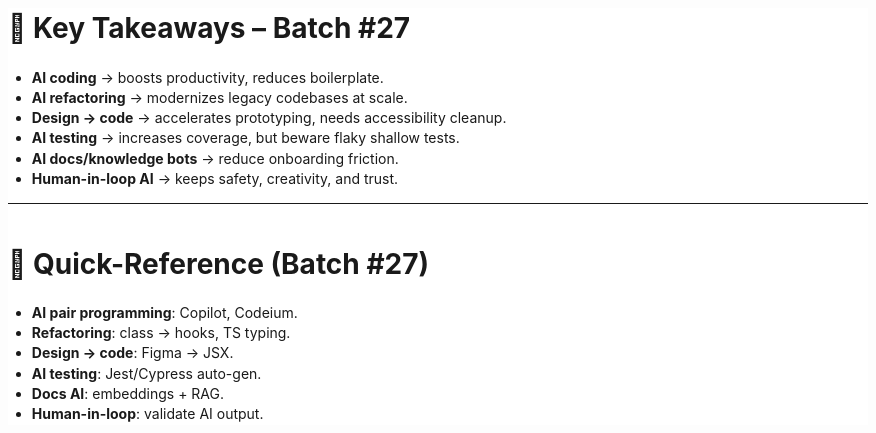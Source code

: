 
# 📘 Key Takeaways – Batch #27

* **AI coding** → boosts productivity, reduces boilerplate.
* **AI refactoring** → modernizes legacy codebases at scale.
* **Design → code** → accelerates prototyping, needs accessibility cleanup.
* **AI testing** → increases coverage, but beware flaky shallow tests.
* **AI docs/knowledge bots** → reduce onboarding friction.
* **Human-in-loop AI** → keeps safety, creativity, and trust.

---

# 📑 Quick-Reference (Batch #27)

* **AI pair programming**: Copilot, Codeium.
* **Refactoring**: class → hooks, TS typing.
* **Design → code**: Figma → JSX.
* **AI testing**: Jest/Cypress auto-gen.
* **Docs AI**: embeddings + RAG.
* **Human-in-loop**: validate AI output.